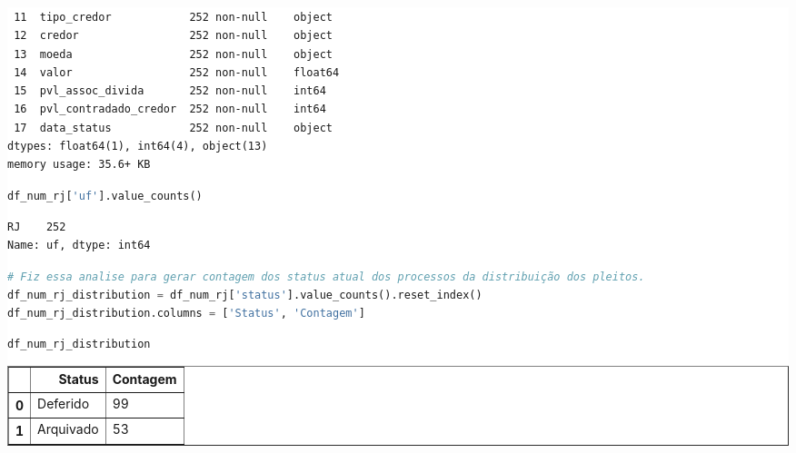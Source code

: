     11  tipo_credor            252 non-null    object 
     12  credor                 252 non-null    object 
     13  moeda                  252 non-null    object 
     14  valor                  252 non-null    float64
     15  pvl_assoc_divida       252 non-null    int64  
     16  pvl_contradado_credor  252 non-null    int64  
     17  data_status            252 non-null    object 
    dtypes: float64(1), int64(4), object(13)
    memory usage: 35.6+ KB
    


```python
df_num_rj['uf'].value_counts()
```




    RJ    252
    Name: uf, dtype: int64




```python
# Fiz essa analise para gerar contagem dos status atual dos processos da distribuição dos pleitos.
df_num_rj_distribution = df_num_rj['status'].value_counts().reset_index()
df_num_rj_distribution.columns = ['Status', 'Contagem']
```


```python
df_num_rj_distribution
```




<div>
<style scoped>
    .dataframe tbody tr th:only-of-type {
        vertical-align: middle;
    }

    .dataframe tbody tr th {
        vertical-align: top;
    }

    .dataframe thead th {
        text-align: right;
    }
</style>
<table border="1" class="dataframe">
  <thead>
    <tr style="text-align: right;">
      <th></th>
      <th>Status</th>
      <th>Contagem</th>
    </tr>
  </thead>
  <tbody>
    <tr>
      <th>0</th>
      <td>Deferido</td>
      <td>99</td>
    </tr>
    <tr>
      <th>1</th>
      <td>Arquivado</td>
      <td>53</td>
    </tr>
    <tr>